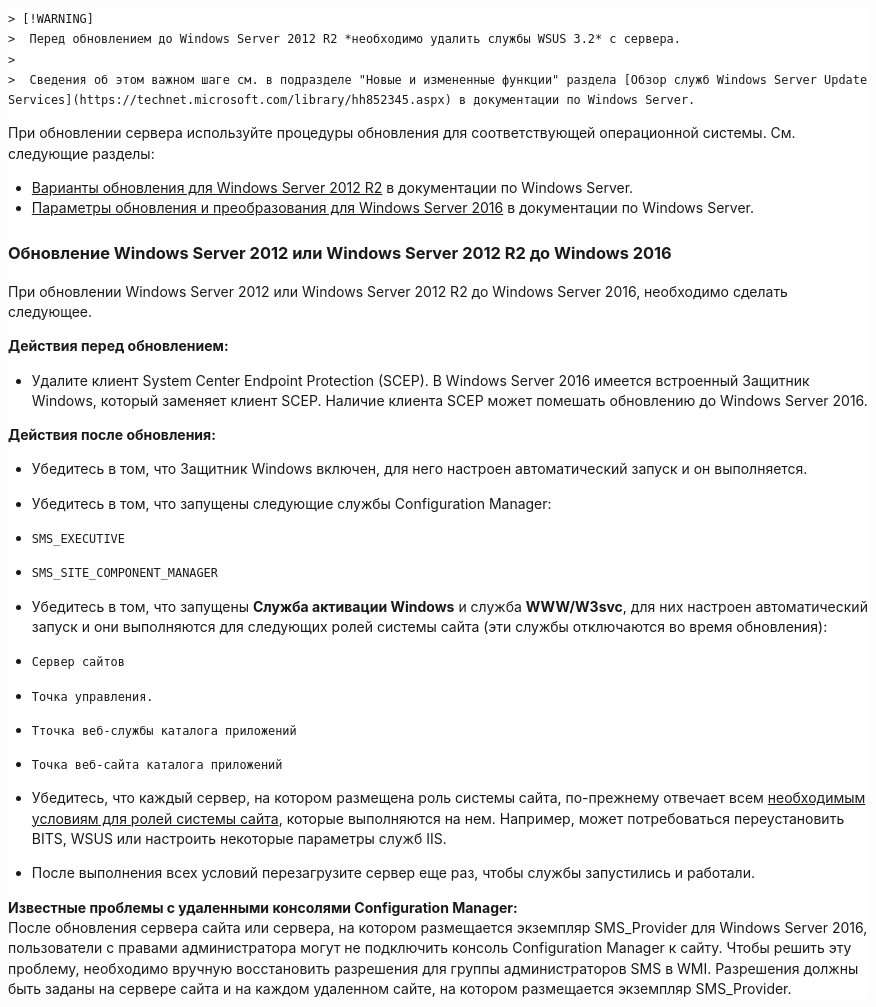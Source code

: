     > [!WARNING]  
    >  Перед обновлением до Windows Server 2012 R2 *необходимо удалить службы WSUS 3.2* с сервера.  
    >   
    >  Сведения об этом важном шаге см. в подразделе "Новые и измененные функции" раздела [Обзор служб Windows Server Update Services](https://technet.microsoft.com/library/hh852345.aspx) в документации по Windows Server.  

При обновлении сервера используйте процедуры обновления для соответствующей операционной системы.  См. следующие разделы:
  -  [Варианты обновления для Windows Server 2012 R2](https://technet.microsoft.com/library/dn303416.aspx) в документации по Windows Server.  
  - [Параметры обновления и преобразования для Windows Server 2016](https://technet.microsoft.com/windows-server-docs/get-started/supported-upgrade-paths) в документации по Windows Server.

### <a name="bkmk_2016"></a> Обновление Windows Server 2012 или Windows Server 2012 R2 до Windows 2016
При обновлении Windows Server 2012 или Windows Server 2012 R2 до Windows Server 2016, необходимо сделать следующее.


**Действия перед обновлением:**  
-   Удалите клиент System Center Endpoint Protection (SCEP). В Windows Server 2016 имеется встроенный Защитник Windows, который заменяет клиент SCEP. Наличие клиента SCEP может помешать обновлению до Windows Server 2016.

**Действия после обновления:**
-   Убедитесь в том, что Защитник Windows включен, для него настроен автоматический запуск и он выполняется.
-   Убедитесь в том, что запущены следующие службы Configuration Manager:
  -     SMS_EXECUTIVE
  -     SMS_SITE_COMPONENT_MANAGER


-   Убедитесь в том, что запущены **Служба активации Windows** и служба **WWW/W3svc**, для них настроен автоматический запуск и они выполняются для следующих ролей системы сайта (эти службы отключаются во время обновления):
  -     Сервер сайтов
  -     Точка управления.
  -     Тточка веб-службы каталога приложений
  -     Точка веб-сайта каталога приложений

-   Убедитесь, что каждый сервер, на котором размещена роль системы сайта, по-прежнему отвечает всем [необходимым условиям для ролей системы сайта](/sccm/core/plan-design/configs/site-and-site-system-prerequisites), которые выполняются на нем. Например, может потребоваться переустановить BITS, WSUS или настроить некоторые параметры служб IIS.

-   После выполнения всех условий перезагрузите сервер еще раз, чтобы службы запустились и работали.

**Известные проблемы с удаленными консолями Configuration Manager:**  
После обновления сервера сайта или сервера, на котором размещается экземпляр SMS_Provider для Windows Server 2016, пользователи с правами администратора могут не подключить консоль Configuration Manager к сайту. Чтобы решить эту проблему, необходимо вручную восстановить разрешения для группы администраторов SMS в WMI. Разрешения должны быть заданы на сервере сайта и на каждом удаленном сайте, на котором размещается экземпляр SMS_Provider.

